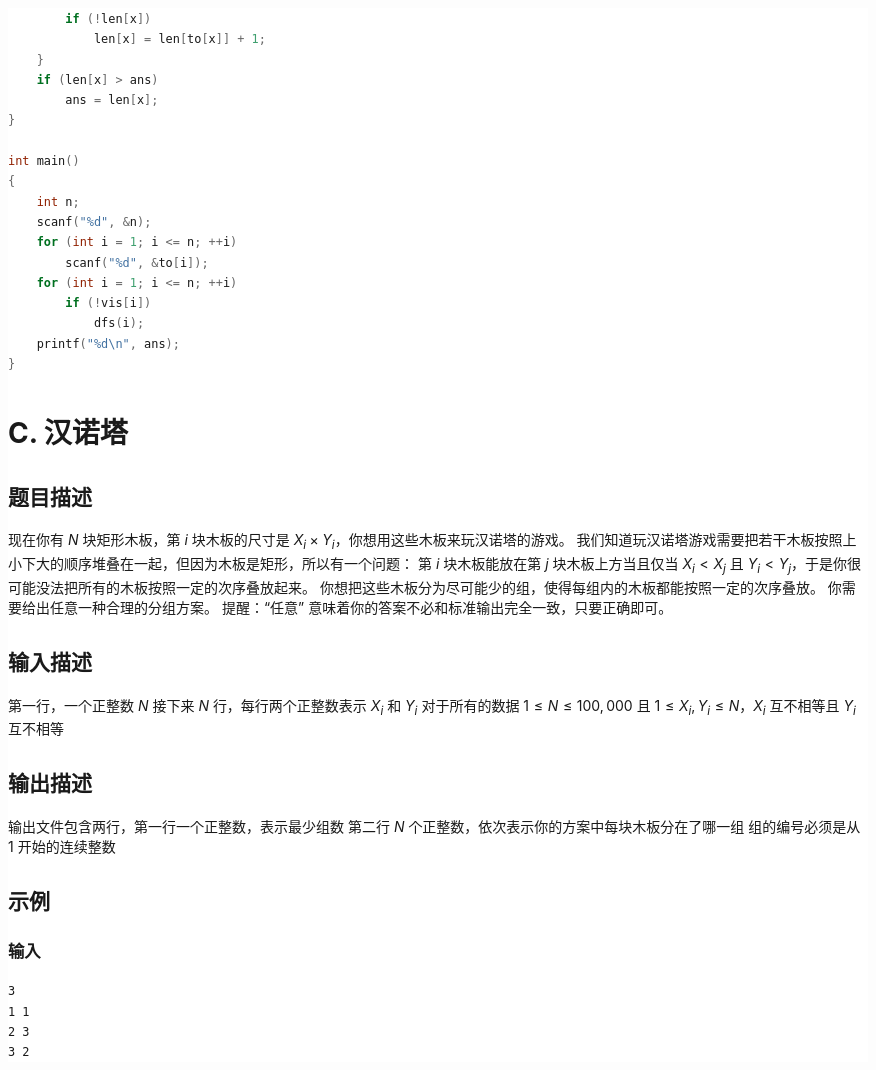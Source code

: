 ``` c++ B.cpp
        if (!len[x])
            len[x] = len[to[x]] + 1;
    }
    if (len[x] > ans)
        ans = len[x];
}

int main()
{
    int n;
    scanf("%d", &n);
    for (int i = 1; i <= n; ++i)
        scanf("%d", &to[i]);
    for (int i = 1; i <= n; ++i)
        if (!vis[i])
            dfs(i);
    printf("%d\n", ans);
}
```

# C. 汉诺塔

## 题目描述

现在你有 $N$ 块矩形木板，第 $i$ 块木板的尺寸是 $X_i\times Y_i$，你想用这些木板来玩汉诺塔的游戏。
我们知道玩汉诺塔游戏需要把若干木板按照上小下大的顺序堆叠在一起，但因为木板是矩形，所以有一个问题：
第 $i$ 块木板能放在第 $j$ 块木板上方当且仅当 $X_i < X_j$ 且 $Y_i < Y_j$，于是你很可能没法把所有的木板按照一定的次序叠放起来。
你想把这些木板分为尽可能少的组，使得每组内的木板都能按照一定的次序叠放。
你需要给出任意一种合理的分组方案。
提醒：“任意” 意味着你的答案不必和标准输出完全一致，只要正确即可。

## 输入描述

第一行，一个正整数 $N$
接下来 $N$ 行，每行两个正整数表示 $X_i$ 和 $Y_i$
对于所有的数据 $1\leq N\leq100,000$ 且 $1\leq X_i,Y_i\leq N$，$X_i$ 互不相等且 $Y_i$ 互不相等

## 输出描述

输出文件包含两行，第一行一个正整数，表示最少组数
第二行 $N$ 个正整数，依次表示你的方案中每块木板分在了哪一组
组的编号必须是从 $1$ 开始的连续整数

## 示例

### 输入

``` plain
3
1 1
2 3
3 2
```
